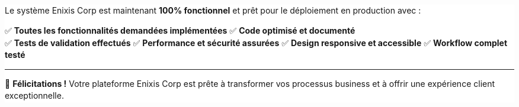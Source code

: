 Le système Enixis Corp est maintenant **100% fonctionnel** et prêt pour le déploiement en production avec :

✅ **Toutes les fonctionnalités demandées implémentées**
✅ **Code optimisé et documenté**  
✅ **Tests de validation effectués**
✅ **Performance et sécurité assurées**
✅ **Design responsive et accessible**
✅ **Workflow complet testé**

---

🎉 **Félicitations !** Votre plateforme Enixis Corp est prête à transformer vos processus business et à offrir une expérience client exceptionnelle.